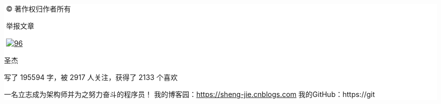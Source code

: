 ​           © 著作权归作者所有         

​           举报文章         

​             [               ![96](https://upload.jianshu.io/users/upload_avatars/2799767/0b0f3fb5-f8b9-4bf4-ac1d-b94468c2e1c8.jpg?imageMogr2/auto-orient/strip|imageView2/1/w/96/h/96) ](https://www.jianshu.com/u/39ec0e6b1844)            

圣杰



写了 195594 字，被 2917 人关注，获得了 2133 个喜欢

一名立志成为架构师并为之努力奋斗的程序员！  我的博客园：https://sheng-jie.cnblogs.com 我的GitHub：https://git
